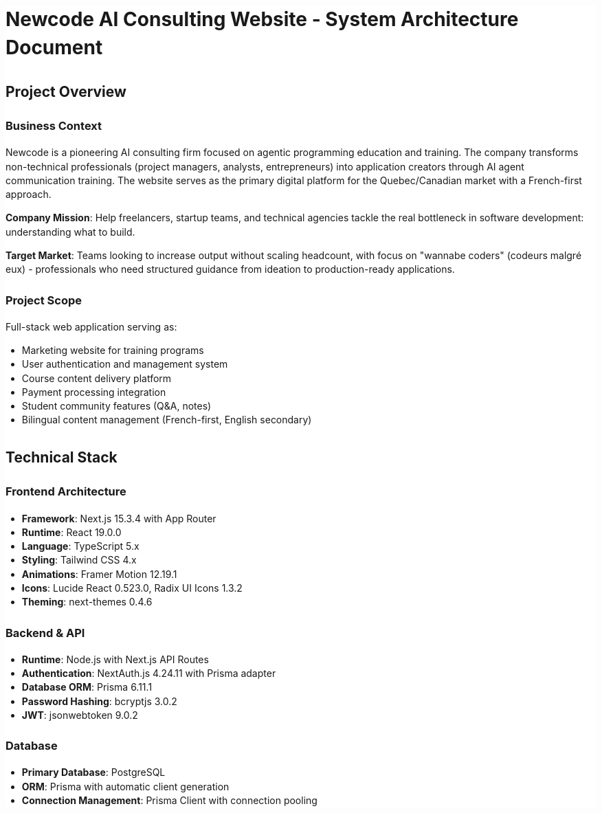 # Newcode AI Consulting Website - System Architecture Document

## Project Overview

### Business Context
Newcode is a pioneering AI consulting firm focused on agentic programming education and training. The company transforms non-technical professionals (project managers, analysts, entrepreneurs) into application creators through AI agent communication training. The website serves as the primary digital platform for the Quebec/Canadian market with a French-first approach.

**Company Mission**: Help freelancers, startup teams, and technical agencies tackle the real bottleneck in software development: understanding what to build.

**Target Market**: Teams looking to increase output without scaling headcount, with focus on "wannabe coders" (codeurs malgré eux) - professionals who need structured guidance from ideation to production-ready applications.

### Project Scope
Full-stack web application serving as:
- Marketing website for training programs
- User authentication and management system
- Course content delivery platform
- Payment processing integration
- Student community features (Q&A, notes)
- Bilingual content management (French-first, English secondary)

## Technical Stack

### Frontend Architecture
- **Framework**: Next.js 15.3.4 with App Router
- **Runtime**: React 19.0.0
- **Language**: TypeScript 5.x
- **Styling**: Tailwind CSS 4.x
- **Animations**: Framer Motion 12.19.1
- **Icons**: Lucide React 0.523.0, Radix UI Icons 1.3.2
- **Theming**: next-themes 0.4.6

### Backend & API
- **Runtime**: Node.js with Next.js API Routes
- **Authentication**: NextAuth.js 4.24.11 with Prisma adapter
- **Database ORM**: Prisma 6.11.1
- **Password Hashing**: bcryptjs 3.0.2
- **JWT**: jsonwebtoken 9.0.2

### Database
- **Primary Database**: PostgreSQL
- **ORM**: Prisma with automatic client generation
- **Connection Management**: Prisma Client with connection pooling
